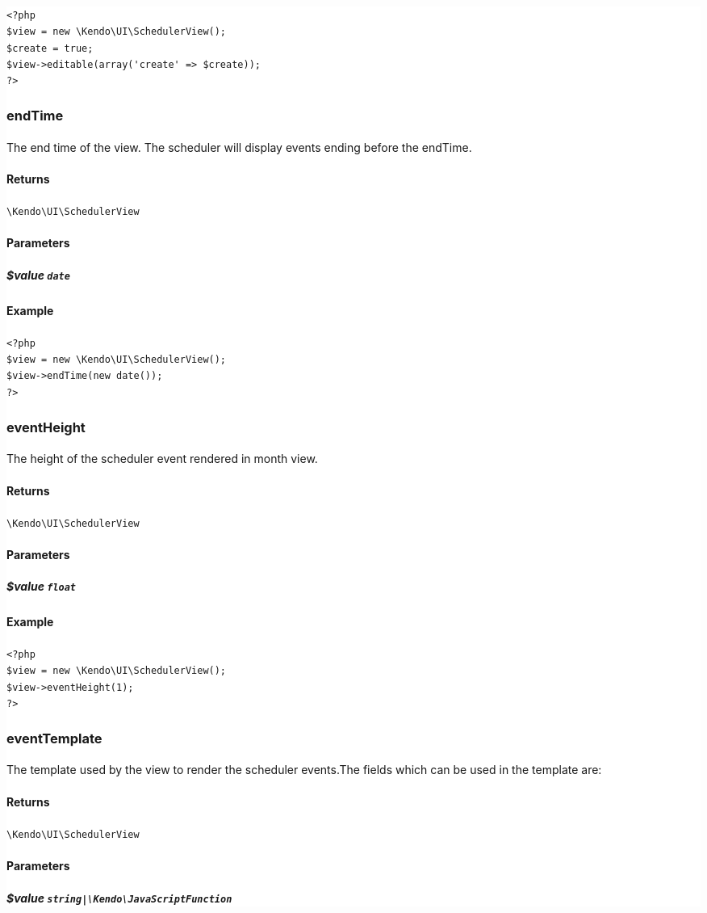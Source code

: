     <?php
    $view = new \Kendo\UI\SchedulerView();
    $create = true;
    $view->editable(array('create' => $create));
    ?>

### endTime
The end time of the view. The scheduler will display events ending before the endTime.

#### Returns
`\Kendo\UI\SchedulerView`

#### Parameters

##### $value `date`



#### Example 
    <?php
    $view = new \Kendo\UI\SchedulerView();
    $view->endTime(new date());
    ?>

### eventHeight
The height of the scheduler event rendered in month view.

#### Returns
`\Kendo\UI\SchedulerView`

#### Parameters

##### $value `float`



#### Example 
    <?php
    $view = new \Kendo\UI\SchedulerView();
    $view->eventHeight(1);
    ?>

### eventTemplate
The template used by the view to render the scheduler events.The fields which can be used in the template are:

#### Returns
`\Kendo\UI\SchedulerView`

#### Parameters

##### $value `string|\Kendo\JavaScriptFunction`
